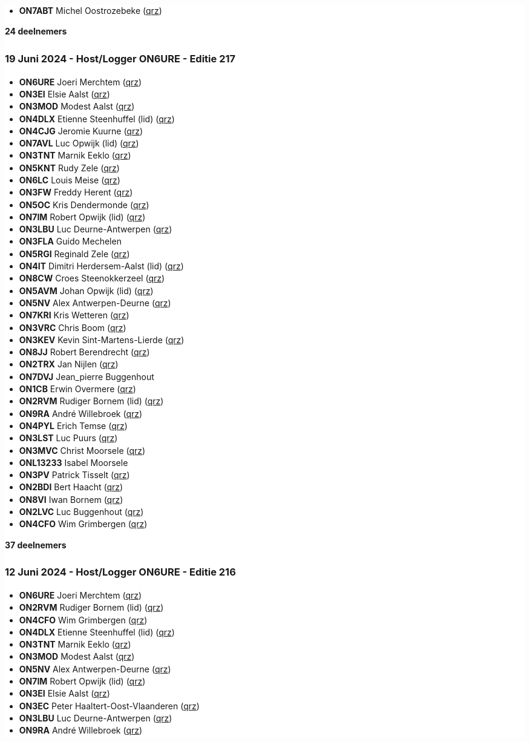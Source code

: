 * **ON7ABT** Michel Oostrozebeke ([qrz](https://www.qrz.com/db/on7abt))

**24 deelnemers**

### **19 Juni 2024** - Host/Logger ON6URE - **Editie 217**
* **ON6URE** Joeri Merchtem ([qrz](https://www.qrz.com/db/on6ure))
* **ON3EI** Elsie Aalst ([qrz](https://www.qrz.com/db/on3ei))
* **ON3MOD** Modest Aalst ([qrz](https://www.qrz.com/db/on3mod))
* **ON4DLX** Etienne Steenhuffel (lid)  ([qrz](https://www.qrz.com/db/on4dlx))
* **ON4CJG** Jeromie Kuurne ([qrz](https://www.qrz.com/db/on4cjg))
* **ON7AVL** Luc Opwijk (lid)  ([qrz](https://www.qrz.com/db/on7avl))
* **ON3TNT** Marnik Eeklo ([qrz](https://www.qrz.com/db/on3tnt))
* **ON5KNT** Rudy Zele ([qrz](https://www.qrz.com/db/on5knt))
* **ON6LC** Louis Meise ([qrz](https://www.qrz.com/db/on6lc))
* **ON3FW** Freddy Herent ([qrz](https://www.qrz.com/db/on3fw))
* **ON5OC** Kris Dendermonde ([qrz](https://www.qrz.com/db/on5oc))
* **ON7IM** Robert Opwijk (lid)  ([qrz](https://www.qrz.com/db/on7im))
* **ON3LBU** Luc Deurne-Antwerpen ([qrz](https://www.qrz.com/db/on3lbu))
* **ON3FLA** Guido Mechelen
* **ON5RGI** Reginald Zele ([qrz](https://www.qrz.com/db/on5rgi))
* **ON4IT** Dimitri Herdersem-Aalst (lid)  ([qrz](https://www.qrz.com/db/on4it))
* **ON8CW** Croes Steenokkerzeel ([qrz](https://www.qrz.com/db/on8cw))
* **ON5AVM** Johan Opwijk (lid)  ([qrz](https://www.qrz.com/db/on5avm))
* **ON5NV** Alex Antwerpen-Deurne ([qrz](https://www.qrz.com/db/on5nv))
* **ON7KRI** Kris Wetteren ([qrz](https://www.qrz.com/db/on7kri))
* **ON3VRC** Chris Boom ([qrz](https://www.qrz.com/db/on3vrc))
* **ON3KEV** Kevin Sint-Martens-Lierde ([qrz](https://www.qrz.com/db/on3kev))
* **ON8JJ** Robert Berendrecht ([qrz](https://www.qrz.com/db/on8jj))
* **ON2TRX** Jan Nijlen ([qrz](https://www.qrz.com/db/on2trx))
* **ON7DVJ** Jean_pierre Buggenhout
* **ON1CB** Erwin Overmere ([qrz](https://www.qrz.com/db/on1cb))
* **ON2RVM** Rudiger Bornem (lid)  ([qrz](https://www.qrz.com/db/on2rvm))
* **ON9RA** André Willebroek ([qrz](https://www.qrz.com/db/on9ra))
* **ON4PYL** Erich Temse ([qrz](https://www.qrz.com/db/on4pyl))
* **ON3LST** Luc Puurs ([qrz](https://www.qrz.com/db/on3lst))
* **ON3MVC** Christ Moorsele ([qrz](https://www.qrz.com/db/on3mvc))
* **ONL13233** Isabel Moorsele
* **ON3PV** Patrick Tisselt ([qrz](https://www.qrz.com/db/on3pv))
* **ON2BDI** Bert Haacht ([qrz](https://www.qrz.com/db/on2bdi))
* **ON8VI** Iwan Bornem ([qrz](https://www.qrz.com/db/on8vi))
* **ON2LVC** Luc Buggenhout ([qrz](https://www.qrz.com/db/on2lvc))
* **ON4CFO** Wim Grimbergen ([qrz](https://www.qrz.com/db/on4cfo))

**37 deelnemers**

### **12 Juni 2024** - Host/Logger ON6URE - **Editie 216**
* **ON6URE** Joeri Merchtem ([qrz](https://www.qrz.com/db/on6ure))
* **ON2RVM** Rudiger Bornem (lid)  ([qrz](https://www.qrz.com/db/on2rvm))
* **ON4CFO** Wim Grimbergen ([qrz](https://www.qrz.com/db/on4cfo))
* **ON4DLX** Etienne Steenhuffel (lid)  ([qrz](https://www.qrz.com/db/on4dlx))
* **ON3TNT** Marnik Eeklo ([qrz](https://www.qrz.com/db/on3tnt))
* **ON3MOD** Modest Aalst ([qrz](https://www.qrz.com/db/on3mod))
* **ON5NV** Alex Antwerpen-Deurne ([qrz](https://www.qrz.com/db/on5nv))
* **ON7IM** Robert Opwijk (lid)  ([qrz](https://www.qrz.com/db/on7im))
* **ON3EI** Elsie Aalst ([qrz](https://www.qrz.com/db/on3ei))
* **ON3EC** Peter Haaltert-Oost-Vlaanderen ([qrz](https://www.qrz.com/db/on3ec))
* **ON3LBU** Luc Deurne-Antwerpen ([qrz](https://www.qrz.com/db/on3lbu))
* **ON9RA** André Willebroek ([qrz](https://www.qrz.com/db/on9ra))

